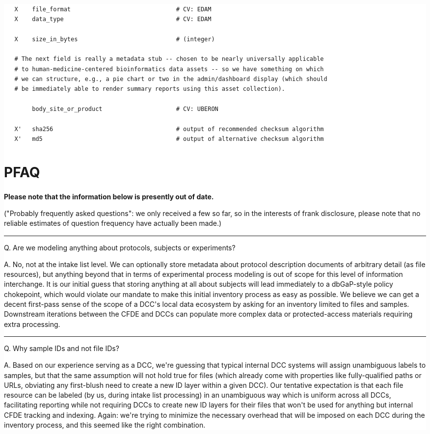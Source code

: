 ```
   X    file_format                              # CV: EDAM
   X    data_type                                # CV: EDAM

   X    size_in_bytes                            # (integer)

   # The next field is really a metadata stub -- chosen to be nearly universally applicable
   # to human-medicine-centered bioinformatics data assets -- so we have something on which
   # we can structure, e.g., a pie chart or two in the admin/dashboard display (which should
   # be immediately able to render summary reports using this asset collection).

        body_site_or_product                     # CV: UBERON

   X'   sha256                                   # output of recommended checksum algorithm
   X'   md5                                      # output of alternative checksum algorithm
```

# PFAQ

**Please note that the information below is presently out of date.**

("Probably frequently asked questions": we only received a few so far, so
in the interests of frank disclosure, please note that no reliable estimates
of question frequency have actually been made.)

--------------------------------------------------------------------------------

Q. Are we modeling anything about protocols, subjects or experiments?

A. No, not at the intake list level. We can optionally store metadata
about protocol description documents of arbitrary detail (as file resources),
but anything beyond that in terms of experimental process modeling is out
of scope for this level of information interchange. It is our initial
guess that storing anything at all about subjects will lead immediately
to a dbGaP-style policy chokepoint, which would violate our mandate to
make this initial inventory process as easy as possible. We believe we
can get a decent first-pass sense of the scope of a DCC's local data
ecosystem by asking for an inventory limited to files and samples. Downstream
iterations between the CFDE and DCCs can populate more complex data
or protected-access materials requiring extra processing.

--------------------------------------------------------------------------------

Q. Why sample IDs and not file IDs?

A. Based on our experience serving as a DCC, we're guessing that
typical internal DCC systems will assign unambiguous labels to samples,
but that the same assumption will not hold true for files (which
already come with properties like fully-qualified paths or URLs,
obviating any first-blush need to create a new ID layer within a
given DCC). Our tentative expectation is that each file resource can
be labeled (by us, during intake list processing) in an unambiguous
way which is uniform across all DCCs, facilitating reporting while
not requiring DCCs to create new ID layers for their files that
won't be used for anything but internal CFDE tracking and indexing.
Again: we're trying to minimize the necessary overhead that will be
imposed on each DCC during the inventory process, and this seemed
like the right combination.
